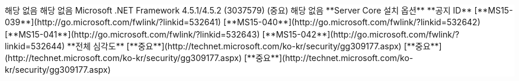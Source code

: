 </td>
<td style="border:1px solid black;">
해당 없음

</td>
<td style="border:1px solid black;">
해당 없음

</td>
<td style="border:1px solid black;">
Microsoft .NET Framework 4.5.1/4.5.2  
(3037579)  
(중요)

</td>
<td style="border:1px solid black;">
해당 없음

</td>
</tr>
<tr>
<td style="border:1px solid black;" colspan="5">
**Server Core 설치 옵션**

</td>
</tr>
<tr>
<td style="border:1px solid black;">
**공지 ID**

</td>
<td style="border:1px solid black;">
[**MS15-039**](http://go.microsoft.com/fwlink/?linkid=532641)

</td>
<td style="border:1px solid black;">
[**MS15-040**](http://go.microsoft.com/fwlink/?linkid=532642)

</td>
<td style="border:1px solid black;">
[**MS15-041**](http://go.microsoft.com/fwlink/?linkid=532643)

</td>
<td style="border:1px solid black;">
[**MS15-042**](http://go.microsoft.com/fwlink/?linkid=532644)

</td>
</tr>
<tr>
<td style="border:1px solid black;">
**전체 심각도**

</td>
<td style="border:1px solid black;">
[**중요**](http://technet.microsoft.com/ko-kr/security/gg309177.aspx)

</td>
<td style="border:1px solid black;">
[**중요**](http://technet.microsoft.com/ko-kr/security/gg309177.aspx)

</td>
<td style="border:1px solid black;">
[**중요**](http://technet.microsoft.com/ko-kr/security/gg309177.aspx)

</td>
<td style="border:1px solid black;">

